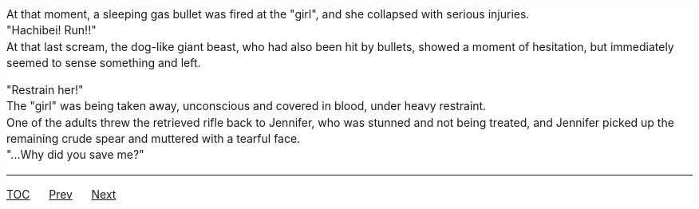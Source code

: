 At that moment, a sleeping gas bullet was fired at the "girl", and she
collapsed with serious injuries.  
"Hachibei! Run!!"  
At that last scream, the dog-like giant beast, who had also been hit by
bullets, showed a moment of hesitation, but immediately seemed to sense
something and left.  
  
"Restrain her!"  
The "girl" was being taken away, unconscious and covered in blood, under
heavy restraint.  
One of the adults threw the retrieved rifle back to Jennifer, who was
stunned and not being treated, and Jennifer picked up the remaining
crude spear and muttered with a tearful face.  
"...Why did you save me?"  
  
  
  


---
[TOC](../readme.md)&nbsp;&nbsp;&nbsp;&nbsp;&nbsp;&nbsp;[Prev](section_0010.md)&nbsp;&nbsp;&nbsp;&nbsp;&nbsp;&nbsp;[Next](section_0012.md)

